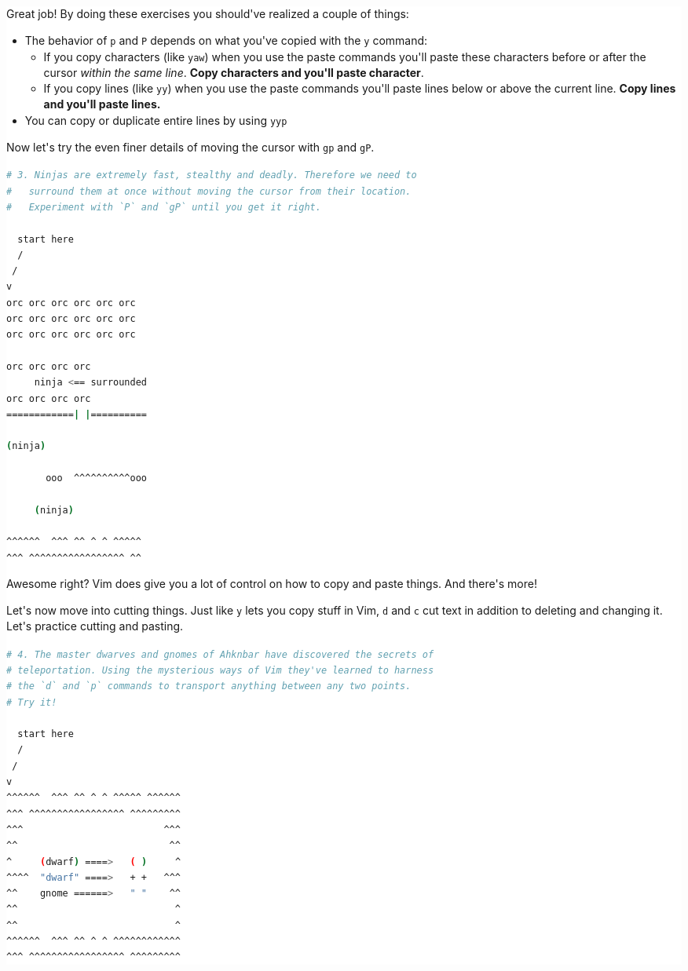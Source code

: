 Great job! By doing these exercises you should've realized a couple of things:

- The behavior of `p` and `P` depends on what you've copied with the `y` command:
  - If you copy characters (like `yaw`) when you use the paste commands you'll paste
    these characters before or after the cursor _within the same line_.
    **Copy characters and you'll paste character**.
  - If you copy lines (like `yy`) when you use the paste commands you'll paste lines
    below or above the current line. **Copy lines and you'll paste lines.**
- You can copy or duplicate entire lines by using `yyp`

Now let's try the even finer details of moving the cursor with `gp` and `gP`.

```bash
# 3. Ninjas are extremely fast, stealthy and deadly. Therefore we need to
#   surround them at once without moving the cursor from their location.
#   Experiment with `P` and `gP` until you get it right.

  start here
  /
 /
v
orc orc orc orc orc orc
orc orc orc orc orc orc
orc orc orc orc orc orc

orc orc orc orc
     ninja <== surrounded
orc orc orc orc
============| |==========

(ninja)

       ooo  ^^^^^^^^^^ooo

     (ninja)

^^^^^^  ^^^ ^^ ^ ^ ^^^^^
^^^ ^^^^^^^^^^^^^^^^^ ^^
```

Awesome right? Vim does give you a lot of control on how to copy and paste things. And there's more!

Let's now move into cutting things. Just like `y` lets you copy stuff in Vim, `d` and `c` cut text in addition to deleting and changing it. Let's practice cutting and pasting.

```bash
# 4. The master dwarves and gnomes of Ahknbar have discovered the secrets of
# teleportation. Using the mysterious ways of Vim they've learned to harness
# the `d` and `p` commands to transport anything between any two points.
# Try it!

  start here
  /
 /
v
^^^^^^  ^^^ ^^ ^ ^ ^^^^^ ^^^^^^
^^^ ^^^^^^^^^^^^^^^^^ ^^^^^^^^^
^^^                         ^^^
^^                           ^^
^     (dwarf) ====>   ( )     ^
^^^^  "dwarf" ====>   + +   ^^^
^^    gnome ======>   " "    ^^
^^                            ^
^^                            ^
^^^^^^  ^^^ ^^ ^ ^ ^^^^^^^^^^^^
^^^ ^^^^^^^^^^^^^^^^^ ^^^^^^^^^
```